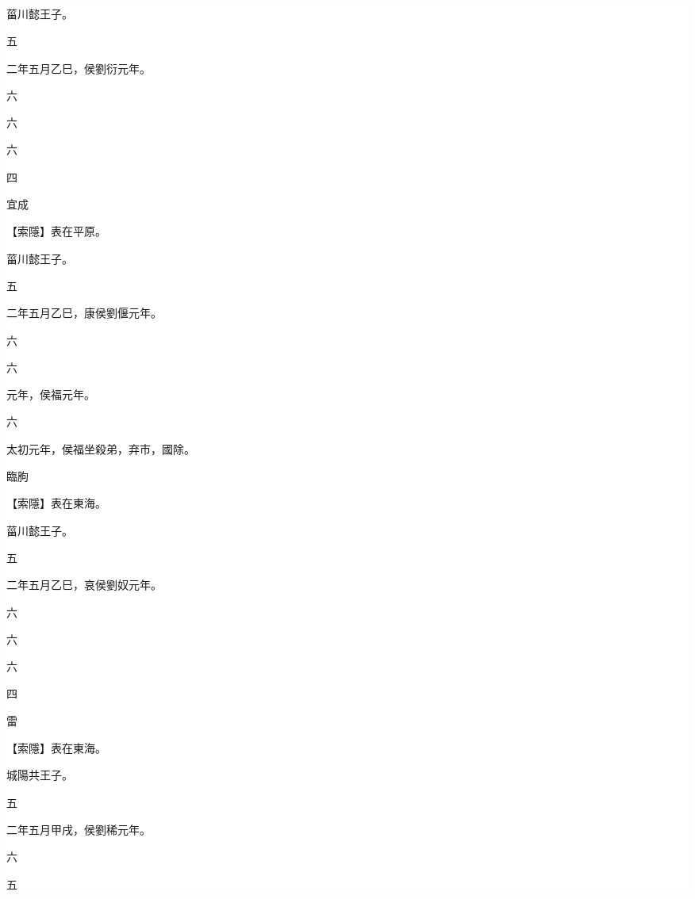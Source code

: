 菑川懿王子。

五

二年五月乙巳，侯劉衍元年。

六

六

六

四

宜成

【索隱】表在平原。

菑川懿王子。

五

二年五月乙巳，康侯劉偃元年。

六

六

元年，侯福元年。

六

太初元年，侯福坐殺弟，弃市，國除。

臨朐

【索隱】表在東海。

菑川懿王子。

五

二年五月乙巳，哀侯劉奴元年。

六

六

六

四

雷

【索隱】表在東海。

城陽共王子。

五

二年五月甲戌，侯劉稀元年。

六

五
